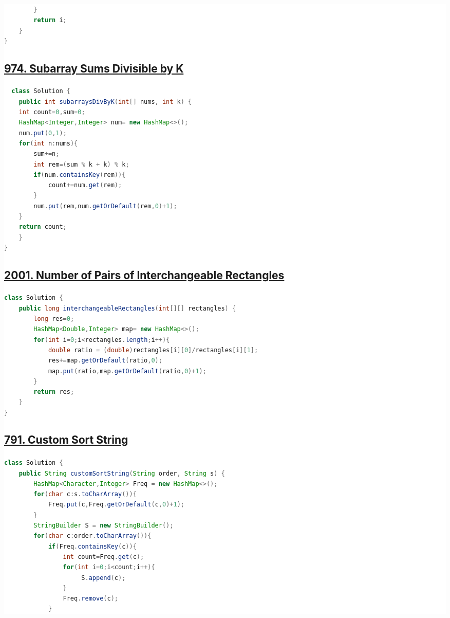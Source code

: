 ```java
        }
        return i;
    }
}
```
## [974. Subarray Sums Divisible by K](https://leetcode.com/problems/subarray-sums-divisible-by-k/)
```java
  class Solution {
    public int subarraysDivByK(int[] nums, int k) {
    int count=0,sum=0;
    HashMap<Integer,Integer> num= new HashMap<>();
    num.put(0,1);
    for(int n:nums){
        sum+=n;
        int rem=(sum % k + k) % k;
        if(num.containsKey(rem)){
            count+=num.get(rem);
        }
        num.put(rem,num.getOrDefault(rem,0)+1);
    }
    return count;
    }
}
```

## [2001. Number of Pairs of Interchangeable Rectangles](https://leetcode.com/problems/number-of-pairs-of-interchangeable-rectangles/)
```java
class Solution {
    public long interchangeableRectangles(int[][] rectangles) {
        long res=0;
        HashMap<Double,Integer> map= new HashMap<>();
        for(int i=0;i<rectangles.length;i++){
            double ratio = (double)rectangles[i][0]/rectangles[i][1];
            res+=map.getOrDefault(ratio,0);
            map.put(ratio,map.getOrDefault(ratio,0)+1);
        }
        return res;
    }
}
```
## [791. Custom Sort String](https://leetcode.com/problems/custom-sort-string/)
```java
class Solution {
    public String customSortString(String order, String s) {
        HashMap<Character,Integer> Freq = new HashMap<>();
        for(char c:s.toCharArray()){
            Freq.put(c,Freq.getOrDefault(c,0)+1);
        }
        StringBuilder S = new StringBuilder();
        for(char c:order.toCharArray()){
            if(Freq.containsKey(c)){
                int count=Freq.get(c);
                for(int i=0;i<count;i++){
                     S.append(c);
                }
                Freq.remove(c);
            }
```